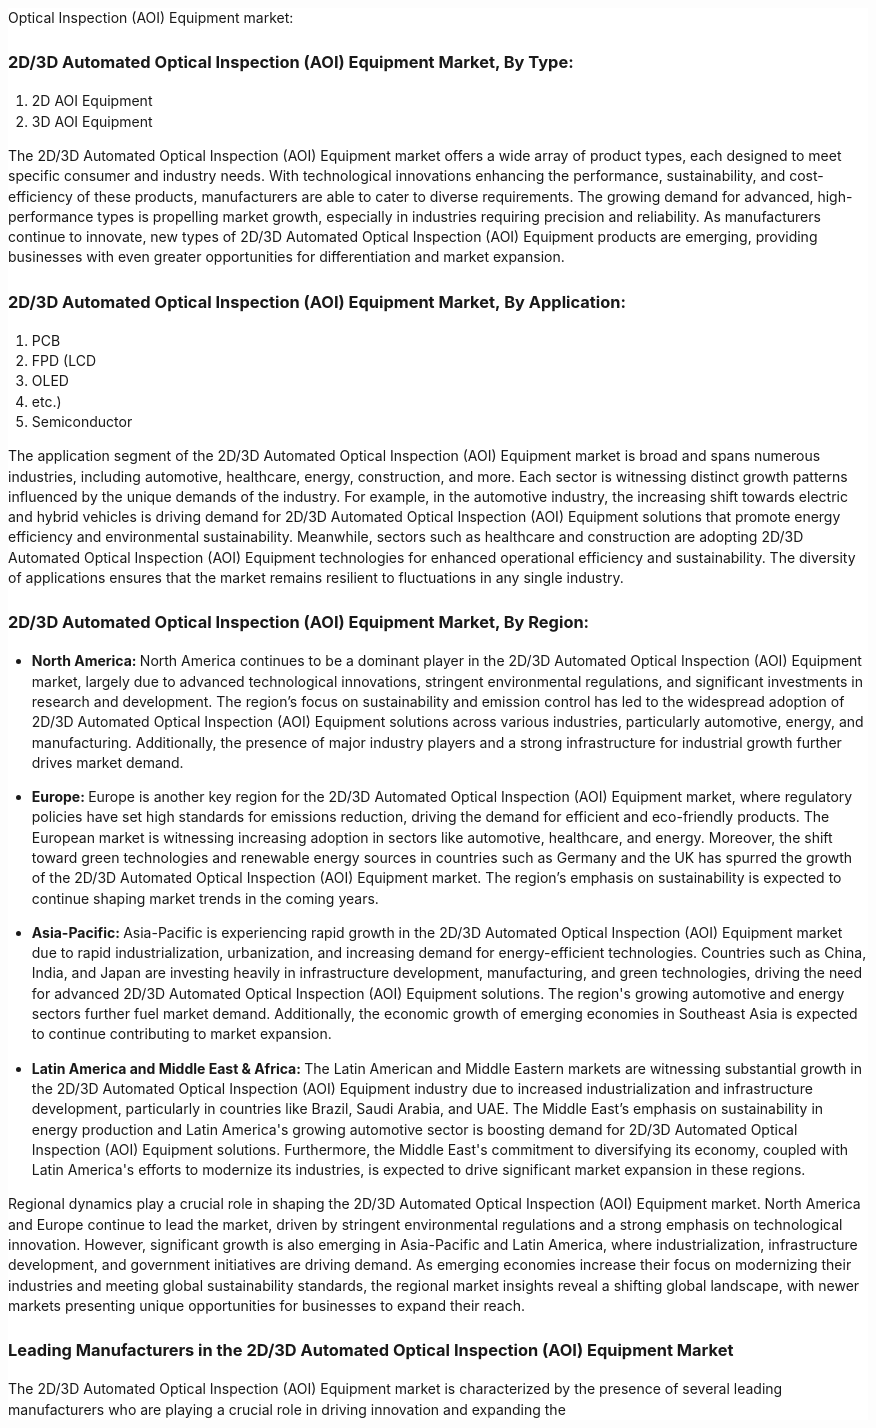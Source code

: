 Optical Inspection (AOI) Equipment market:</p><h3><strong>2D/3D Automated Optical Inspection (AOI) Equipment Market, By Type:<br /></strong></h3><ol><li>2D AOI Equipment<li> 3D AOI Equipment</li></ol><p>The 2D/3D Automated Optical Inspection (AOI) Equipment market offers a wide array of product types, each designed to meet specific consumer and industry needs. With technological innovations enhancing the performance, sustainability, and cost-efficiency of these products, manufacturers are able to cater to diverse requirements. The growing demand for advanced, high-performance types is propelling market growth, especially in industries requiring precision and reliability. As manufacturers continue to innovate, new types of 2D/3D Automated Optical Inspection (AOI) Equipment products are emerging, providing businesses with even greater opportunities for differentiation and market expansion.</p><h3>2D/3D Automated Optical Inspection (AOI) Equipment Market,&nbsp;By Application:</h3><ol><li>PCB<li> FPD (LCD<li> OLED<li> etc.)<li> Semiconductor</li></ol><p>The application segment of the 2D/3D Automated Optical Inspection (AOI) Equipment market is broad and spans numerous industries, including automotive, healthcare, energy, construction, and more. Each sector is witnessing distinct growth patterns influenced by the unique demands of the industry. For example, in the automotive industry, the increasing shift towards electric and hybrid vehicles is driving demand for 2D/3D Automated Optical Inspection (AOI) Equipment solutions that promote energy efficiency and environmental sustainability. Meanwhile, sectors such as healthcare and construction are adopting 2D/3D Automated Optical Inspection (AOI) Equipment technologies for enhanced operational efficiency and sustainability. The diversity of applications ensures that the market remains resilient to fluctuations in any single industry.</p><h3>2D/3D Automated Optical Inspection (AOI) Equipment Market, By Region:</h3><ul><li><p><strong>North America:&nbsp;</strong>North America continues to be a dominant player in the 2D/3D Automated Optical Inspection (AOI) Equipment market, largely due to advanced technological innovations, stringent environmental regulations, and significant investments in research and development. The region&rsquo;s focus on sustainability and emission control has led to the widespread adoption of 2D/3D Automated Optical Inspection (AOI) Equipment solutions across various industries, particularly automotive, energy, and manufacturing. Additionally, the presence of major industry players and a strong infrastructure for industrial growth further drives market demand.</p></li><li><p><strong><strong>Europe:&nbsp;</strong></strong>Europe is another key region for the 2D/3D Automated Optical Inspection (AOI) Equipment market, where regulatory policies have set high standards for emissions reduction, driving the demand for efficient and eco-friendly products. The European market is witnessing increasing adoption in sectors like automotive, healthcare, and energy. Moreover, the shift toward green technologies and renewable energy sources in countries such as Germany and the UK has spurred the growth of the 2D/3D Automated Optical Inspection (AOI) Equipment market. The region&rsquo;s emphasis on sustainability is expected to continue shaping market trends in the coming years.</p></li><li><p><strong><strong>Asia-Pacific:&nbsp;</strong></strong>Asia-Pacific is experiencing rapid growth in the 2D/3D Automated Optical Inspection (AOI) Equipment market due to rapid industrialization, urbanization, and increasing demand for energy-efficient technologies. Countries such as China, India, and Japan are investing heavily in infrastructure development, manufacturing, and green technologies, driving the need for advanced 2D/3D Automated Optical Inspection (AOI) Equipment solutions. The region's growing automotive and energy sectors further fuel market demand. Additionally, the economic growth of emerging economies in Southeast Asia is expected to continue contributing to market expansion.</p></li><li><p><strong><strong>Latin America and Middle East &amp; Africa:&nbsp;</strong></strong>The Latin American and Middle Eastern markets are witnessing substantial growth in the 2D/3D Automated Optical Inspection (AOI) Equipment industry due to increased industrialization and infrastructure development, particularly in countries like Brazil, Saudi Arabia, and UAE. The Middle East&rsquo;s emphasis on sustainability in energy production and Latin America's growing automotive sector is boosting demand for 2D/3D Automated Optical Inspection (AOI) Equipment solutions. Furthermore, the Middle East's commitment to diversifying its economy, coupled with Latin America's efforts to modernize its industries, is expected to drive significant market expansion in these regions.</p></li></ul><p>Regional dynamics play a crucial role in shaping the 2D/3D Automated Optical Inspection (AOI) Equipment market. North America and Europe continue to lead the market, driven by stringent environmental regulations and a strong emphasis on technological innovation. However, significant growth is also emerging in Asia-Pacific and Latin America, where industrialization, infrastructure development, and government initiatives are driving demand. As emerging economies increase their focus on modernizing their industries and meeting global sustainability standards, the regional market insights reveal a shifting global landscape, with newer markets presenting unique opportunities for businesses to expand their reach.</p><h3><strong>Leading Manufacturers in the 2D/3D Automated Optical Inspection (AOI) Equipment Market</strong></h3><p>The 2D/3D Automated Optical Inspection (AOI) Equipment market is characterized by the presence of several leading manufacturers who are playing a crucial role in driving innovation and expanding the